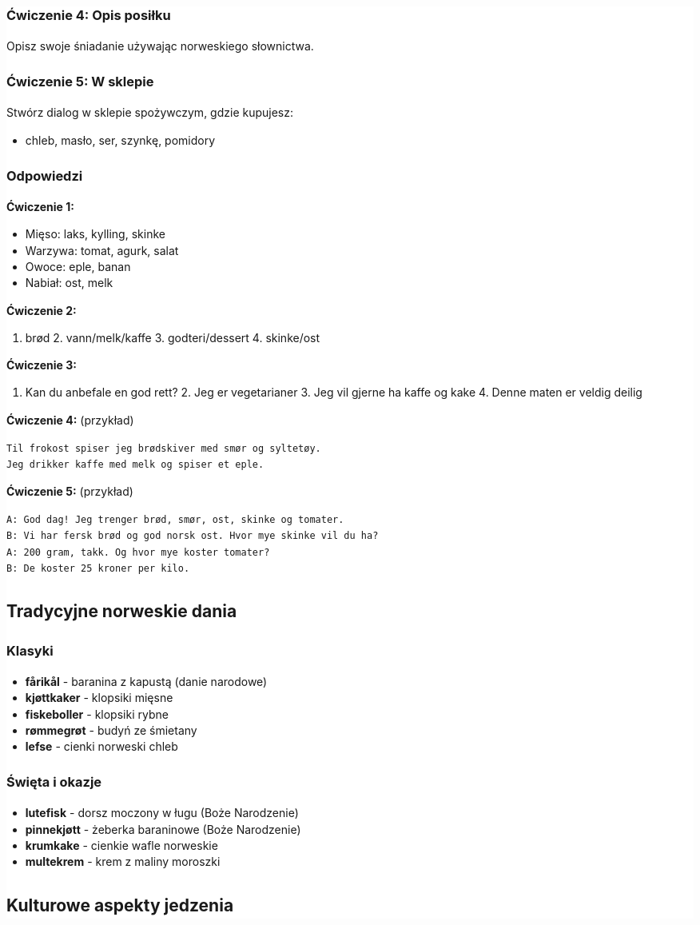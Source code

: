 ### Ćwiczenie 4: Opis posiłku
Opisz swoje śniadanie używając norweskiego słownictwa.

### Ćwiczenie 5: W sklepie
Stwórz dialog w sklepie spożywczym, gdzie kupujesz:
- chleb, masło, ser, szynkę, pomidory

### Odpowiedzi

**Ćwiczenie 1:**
- Mięso: laks, kylling, skinke
- Warzywa: tomat, agurk, salat  
- Owoce: eple, banan
- Nabiał: ost, melk

**Ćwiczenie 2:**
1. brød 2. vann/melk/kaffe 3. godteri/dessert 4. skinke/ost

**Ćwiczenie 3:**
1. Kan du anbefale en god rett? 2. Jeg er vegetarianer 3. Jeg vil gjerne ha kaffe og kake 4. Denne maten er veldig deilig

**Ćwiczenie 4:** (przykład)
```
Til frokost spiser jeg brødskiver med smør og syltetøy. 
Jeg drikker kaffe med melk og spiser et eple.
```

**Ćwiczenie 5:** (przykład)
```
A: God dag! Jeg trenger brød, smør, ost, skinke og tomater.
B: Vi har fersk brød og god norsk ost. Hvor mye skinke vil du ha?
A: 200 gram, takk. Og hvor mye koster tomater?
B: De koster 25 kroner per kilo.
```

## Tradycyjne norweskie dania

### Klasyki
- **fårikål** - baranina z kapustą (danie narodowe)
- **kjøttkaker** - klopsiki mięsne
- **fiskeboller** - klopsiki rybne
- **rømmegrøt** - budyń ze śmietany
- **lefse** - cienki norweski chleb

### Święta i okazje
- **lutefisk** - dorsz moczony w ługu (Boże Narodzenie)
- **pinnekjøtt** - żeberka baraninowe (Boże Narodzenie)
- **krumkake** - cienkie wafle norweskie
- **multekrem** - krem z maliny moroszki

## Kulturowe aspekty jedzenia
